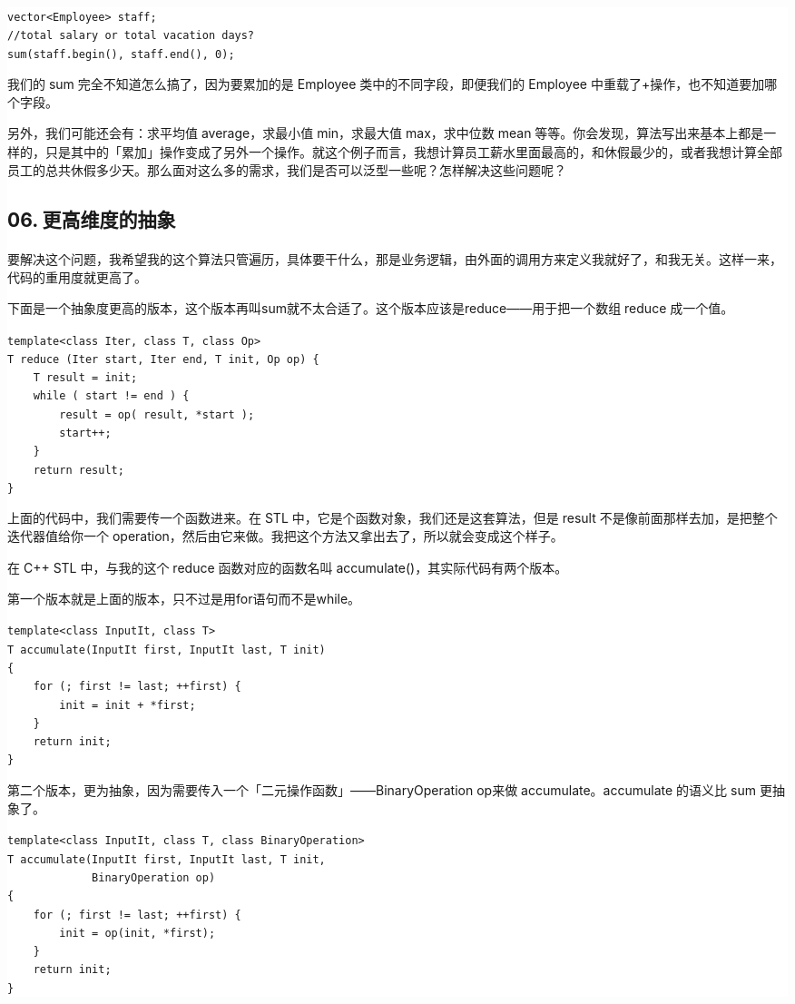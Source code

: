 ```
vector<Employee> staff;
//total salary or total vacation days?
sum(staff.begin(), staff.end(), 0);
```

我们的 sum 完全不知道怎么搞了，因为要累加的是 Employee 类中的不同字段，即便我们的 Employee 中重载了+操作，也不知道要加哪个字段。

另外，我们可能还会有：求平均值 average，求最小值 min，求最大值 max，求中位数 mean 等等。你会发现，算法写出来基本上都是一样的，只是其中的「累加」操作变成了另外一个操作。就这个例子而言，我想计算员工薪水里面最高的，和休假最少的，或者我想计算全部员工的总共休假多少天。那么面对这么多的需求，我们是否可以泛型一些呢？怎样解决这些问题呢？

## 06. 更高维度的抽象

要解决这个问题，我希望我的这个算法只管遍历，具体要干什么，那是业务逻辑，由外面的调用方来定义我就好了，和我无关。这样一来，代码的重用度就更高了。

下面是一个抽象度更高的版本，这个版本再叫sum就不太合适了。这个版本应该是reduce——用于把一个数组 reduce 成一个值。

```
template<class Iter, class T, class Op>
T reduce (Iter start, Iter end, T init, Op op) {
	T result = init;
	while ( start != end ) {
		result = op( result, *start );
		start++;
	}
	return result;
}
```
 
上面的代码中，我们需要传一个函数进来。在 STL 中，它是个函数对象，我们还是这套算法，但是 result 不是像前面那样去加，是把整个迭代器值给你一个 operation，然后由它来做。我把这个方法又拿出去了，所以就会变成这个样子。

在 C++ STL 中，与我的这个 reduce 函数对应的函数名叫 accumulate()，其实际代码有两个版本。

第一个版本就是上面的版本，只不过是用for语句而不是while。

```
template<class InputIt, class T>
T accumulate(InputIt first, InputIt last, T init)
{
    for (; first != last; ++first) {
        init = init + *first;
    }
    return init;
}
```

第二个版本，更为抽象，因为需要传入一个「二元操作函数」——BinaryOperation op来做 accumulate。accumulate 的语义比 sum 更抽象了。

```
template<class InputIt, class T, class BinaryOperation>
T accumulate(InputIt first, InputIt last, T init, 
             BinaryOperation op)
{
    for (; first != last; ++first) {
        init = op(init, *first);
    }
    return init;
}
```
